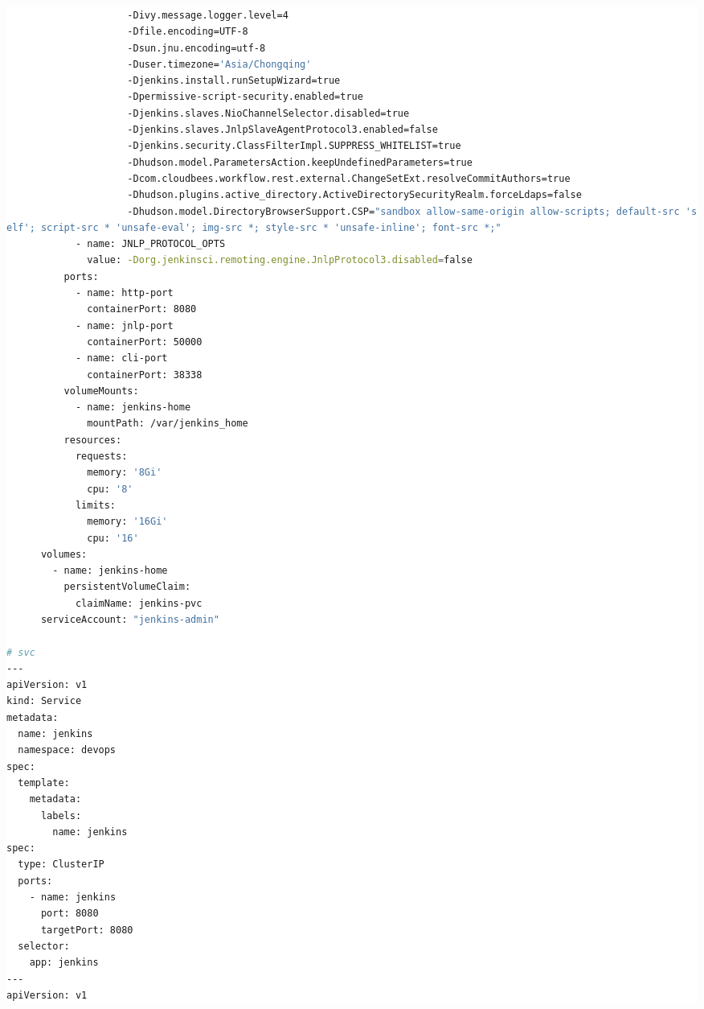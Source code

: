 ```bash
                     -Divy.message.logger.level=4
                     -Dfile.encoding=UTF-8
                     -Dsun.jnu.encoding=utf-8
                     -Duser.timezone='Asia/Chongqing'
                     -Djenkins.install.runSetupWizard=true
                     -Dpermissive-script-security.enabled=true
                     -Djenkins.slaves.NioChannelSelector.disabled=true
                     -Djenkins.slaves.JnlpSlaveAgentProtocol3.enabled=false
                     -Djenkins.security.ClassFilterImpl.SUPPRESS_WHITELIST=true
                     -Dhudson.model.ParametersAction.keepUndefinedParameters=true
                     -Dcom.cloudbees.workflow.rest.external.ChangeSetExt.resolveCommitAuthors=true
                     -Dhudson.plugins.active_directory.ActiveDirectorySecurityRealm.forceLdaps=false
                     -Dhudson.model.DirectoryBrowserSupport.CSP="sandbox allow-same-origin allow-scripts; default-src 'self'; script-src * 'unsafe-eval'; img-src *; style-src * 'unsafe-inline'; font-src *;"
            - name: JNLP_PROTOCOL_OPTS
              value: -Dorg.jenkinsci.remoting.engine.JnlpProtocol3.disabled=false
          ports:
            - name: http-port
              containerPort: 8080
            - name: jnlp-port
              containerPort: 50000
            - name: cli-port
              containerPort: 38338
          volumeMounts:
            - name: jenkins-home
              mountPath: /var/jenkins_home
          resources:
            requests:
              memory: '8Gi'
              cpu: '8'
            limits:
              memory: '16Gi'
              cpu: '16'
      volumes:
        - name: jenkins-home
          persistentVolumeClaim:
            claimName: jenkins-pvc
      serviceAccount: "jenkins-admin"

# svc
---
apiVersion: v1
kind: Service
metadata:
  name: jenkins
  namespace: devops
spec:
  template:
    metadata:
      labels:
        name: jenkins
spec:
  type: ClusterIP
  ports:
    - name: jenkins
      port: 8080
      targetPort: 8080
  selector:
    app: jenkins
---
apiVersion: v1
```